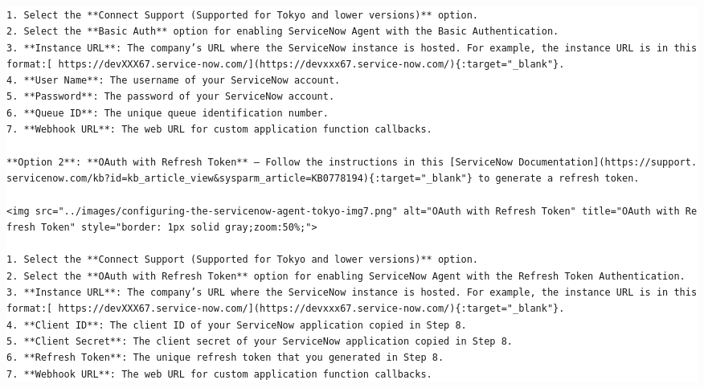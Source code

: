     1. Select the **Connect Support (Supported for Tokyo and lower versions)** option.
    2. Select the **Basic Auth** option for enabling ServiceNow Agent with the Basic Authentication.
    3. **Instance URL**: The company’s URL where the ServiceNow instance is hosted. For example, the instance URL is in this format:[ https://devXXX67.service-now.com/](https://devxxx67.service-now.com/){:target="_blank"}.
    4. **User Name**: The username of your ServiceNow account.
    5. **Password**: The password of your ServiceNow account.
    6. **Queue ID**: The unique queue identification number.
    7. **Webhook URL**: The web URL for custom application function callbacks.

    **Option 2**: **OAuth with Refresh Token** – Follow the instructions in this [ServiceNow Documentation](https://support.servicenow.com/kb?id=kb_article_view&sysparm_article=KB0778194){:target="_blank"} to generate a refresh token.

    <img src="../images/configuring-the-servicenow-agent-tokyo-img7.png" alt="OAuth with Refresh Token" title="OAuth with Refresh Token" style="border: 1px solid gray;zoom:50%;">

    1. Select the **Connect Support (Supported for Tokyo and lower versions)** option.
    2. Select the **OAuth with Refresh Token** option for enabling ServiceNow Agent with the Refresh Token Authentication.
    3. **Instance URL**: The company’s URL where the ServiceNow instance is hosted. For example, the instance URL is in this format:[ https://devXXX67.service-now.com/](https://devxxx67.service-now.com/){:target="_blank"}.
    4. **Client ID**: The client ID of your ServiceNow application copied in Step 8.
    5. **Client Secret**: The client secret of your ServiceNow application copied in Step 8.
    6. **Refresh Token**: The unique refresh token that you generated in Step 8.
    7. **Webhook URL**: The web URL for custom application function callbacks.
